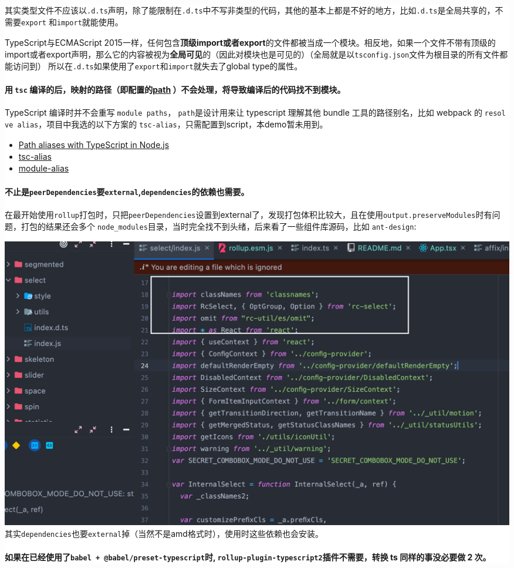 
其实类型文件不应该以`.d.ts`声明，除了能限制在`.d.ts`中不写非类型的代码，其他的基本上都是不好的地方，比如`.d.ts`是全局共享的，不需要`export`
和`import`就能使用。

TypeScript与ECMAScript 2015一样，任何包含**顶级import或者export**的文件都被当成一个模块。相反地，如果一个文件不带有顶级的import或者export声明，那么它的内容被视为**全局可见**的（因此对模块也是可见的）（全局就是以`tsconfig.json`文件为根目录的所有文件都能访问到）
所以在`.d.ts`如果使用了`export`和`import`就失去了global type的属性。

#### 用 `tsc` 编译的后，映射的路径（即配置的[path](https://www.typescriptlang.org/tsconfig#paths) ）不会处理，将导致编译后的代码找不到模块。

TypeScript 编译时并不会重写 `module paths`， `path`是设计用来让 typescript 理解其他 bundle 工具的路径别名，比如 webpack 的 `resolve alias`，项目中我选的以下方案的 `tsc-alias`，只需配置到script，本demo暂未用到。
- [Path aliases with TypeScript in Node.js](https://dev.to/larswaechter/path-aliases-with-typescript-in-nodejs-4353)
- [tsc-alias](https://www.npmjs.com/package/tsc-alias)
- [module-alias](https://www.npmjs.com/package/module-alias)

#### 不止是`peerDependencies`要`external`,`dependencies`的依赖也需要。

在最开始使用`rollup`打包时，只把`peerDependencies`设置到external了，发现打包体积比较大，且在使用`output.preserveModules`时有问题，打包的结果还会多个
`node_modules`目录，当时完全找不到头绪，后来看了一些组件库源码，比如 `ant-design`:

![](./rollup-bundle-images/antd.png)
其实`dependencies`也要`external`掉（当然不是amd格式时），使用时这些依赖也会安装。

#### 如果在已经使用了`babel + @babel/preset-typescript`时, `rollup-plugin-typescript2`插件不需要，转换 ts 同样的事没必要做 2 次。
